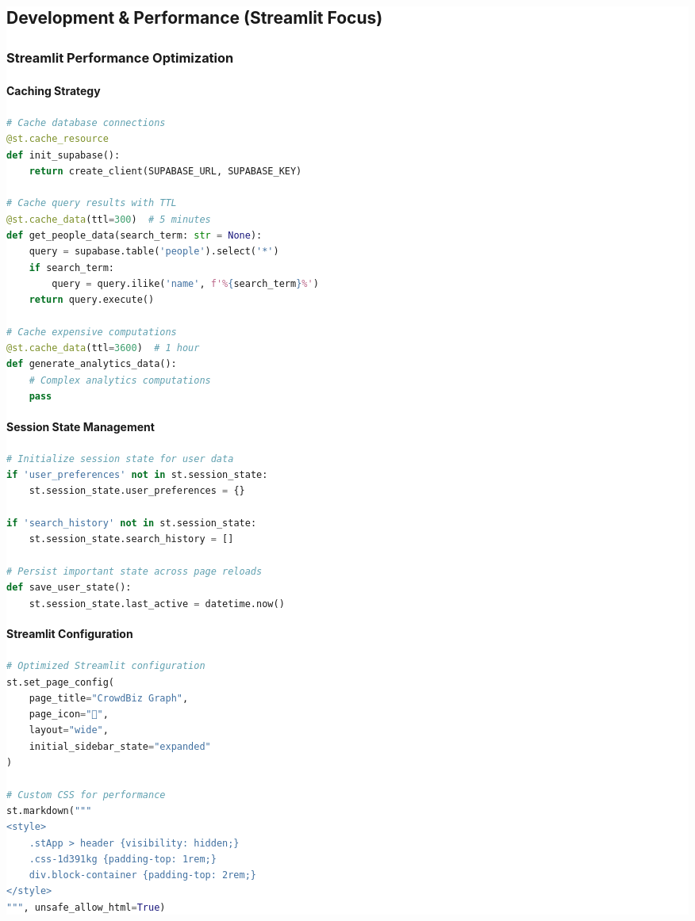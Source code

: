 ## Development & Performance (Streamlit Focus)

### Streamlit Performance Optimization

#### Caching Strategy
```python
# Cache database connections
@st.cache_resource
def init_supabase():
    return create_client(SUPABASE_URL, SUPABASE_KEY)

# Cache query results with TTL
@st.cache_data(ttl=300)  # 5 minutes
def get_people_data(search_term: str = None):
    query = supabase.table('people').select('*')
    if search_term:
        query = query.ilike('name', f'%{search_term}%')
    return query.execute()

# Cache expensive computations
@st.cache_data(ttl=3600)  # 1 hour
def generate_analytics_data():
    # Complex analytics computations
    pass
```

#### Session State Management
```python
# Initialize session state for user data
if 'user_preferences' not in st.session_state:
    st.session_state.user_preferences = {}

if 'search_history' not in st.session_state:
    st.session_state.search_history = []

# Persist important state across page reloads
def save_user_state():
    st.session_state.last_active = datetime.now()
```

#### Streamlit Configuration
```python
# Optimized Streamlit configuration
st.set_page_config(
    page_title="CrowdBiz Graph",
    page_icon="🏈",
    layout="wide",
    initial_sidebar_state="expanded"
)

# Custom CSS for performance
st.markdown("""
<style>
    .stApp > header {visibility: hidden;}
    .css-1d391kg {padding-top: 1rem;}
    div.block-container {padding-top: 2rem;}
</style>
""", unsafe_allow_html=True)
```
